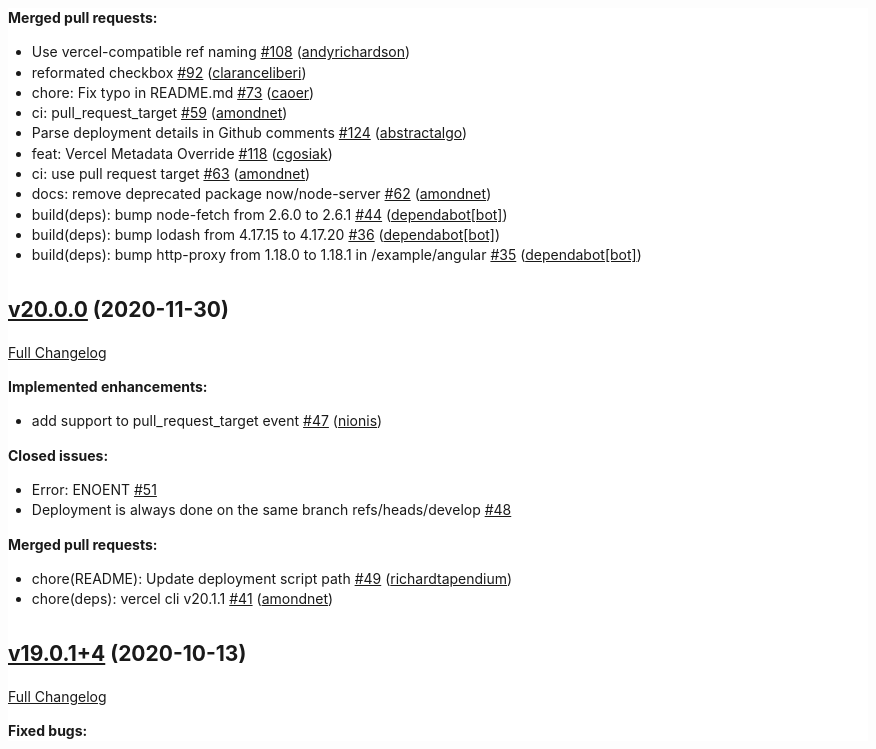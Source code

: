 **Merged pull requests:**

- Use vercel-compatible ref naming [\#108](https://github.com/amondnet/vercel-action/pull/108) ([andyrichardson](https://github.com/andyrichardson))
- reformated checkbox [\#92](https://github.com/amondnet/vercel-action/pull/92) ([claranceliberi](https://github.com/claranceliberi))
- chore: Fix typo in README.md [\#73](https://github.com/amondnet/vercel-action/pull/73) ([caoer](https://github.com/caoer))
- ci: pull\_request\_target [\#59](https://github.com/amondnet/vercel-action/pull/59) ([amondnet](https://github.com/amondnet))
- Parse deployment details in Github comments [\#124](https://github.com/amondnet/vercel-action/pull/124) ([abstractalgo](https://github.com/abstractalgo))
- feat: Vercel Metadata Override [\#118](https://github.com/amondnet/vercel-action/pull/118) ([cgosiak](https://github.com/cgosiak))
- ci: use pull request target [\#63](https://github.com/amondnet/vercel-action/pull/63) ([amondnet](https://github.com/amondnet))
- docs: remove deprecated package now/node-server [\#62](https://github.com/amondnet/vercel-action/pull/62) ([amondnet](https://github.com/amondnet))
- build\(deps\): bump node-fetch from 2.6.0 to 2.6.1 [\#44](https://github.com/amondnet/vercel-action/pull/44) ([dependabot[bot]](https://github.com/apps/dependabot))
- build\(deps\): bump lodash from 4.17.15 to 4.17.20 [\#36](https://github.com/amondnet/vercel-action/pull/36) ([dependabot[bot]](https://github.com/apps/dependabot))
- build\(deps\): bump http-proxy from 1.18.0 to 1.18.1 in /example/angular [\#35](https://github.com/amondnet/vercel-action/pull/35) ([dependabot[bot]](https://github.com/apps/dependabot))

## [v20.0.0](https://github.com/amondnet/vercel-action/tree/v20.0.0) (2020-11-30)

[Full Changelog](https://github.com/amondnet/vercel-action/compare/v19.0.1+4...v20.0.0)

**Implemented enhancements:**

- add support to pull\_request\_target event [\#47](https://github.com/amondnet/vercel-action/pull/47) ([nionis](https://github.com/nionis))

**Closed issues:**

- Error: ENOENT [\#51](https://github.com/amondnet/vercel-action/issues/51)
- Deployment is always done on the same branch refs/heads/develop [\#48](https://github.com/amondnet/vercel-action/issues/48)

**Merged pull requests:**

- chore\(README\): Update deployment script path [\#49](https://github.com/amondnet/vercel-action/pull/49) ([richardtapendium](https://github.com/richardtapendium))
- chore\(deps\): vercel cli v20.1.1 [\#41](https://github.com/amondnet/vercel-action/pull/41) ([amondnet](https://github.com/amondnet))

## [v19.0.1+4](https://github.com/amondnet/vercel-action/tree/v19.0.1+4) (2020-10-13)

[Full Changelog](https://github.com/amondnet/vercel-action/compare/v19.0.1+3...v19.0.1+4)

**Fixed bugs:**
